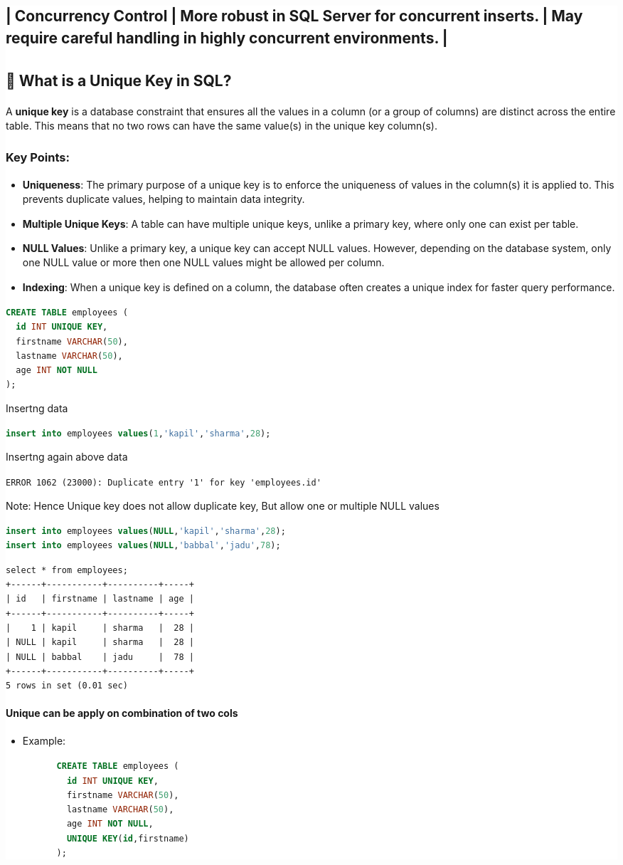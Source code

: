 | **Concurrency Control**  | More robust in SQL Server for concurrent inserts. | May require careful handling in highly concurrent environments. |
---

## 🔑 What is a Unique Key in SQL?

A **unique key** is a database constraint that ensures all the values in a column (or a group of columns) are distinct across the entire table. This means that no two rows can have the same value(s) in the unique key column(s).

### Key Points:

- **Uniqueness**: The primary purpose of a unique key is to enforce the uniqueness of values in the column(s) it is applied to. This prevents duplicate values, helping to maintain data integrity.

- **Multiple Unique Keys**: A table can have multiple unique keys, unlike a primary key, where only one can exist per table.

- **NULL Values**: Unlike a primary key, a unique key can accept NULL values. However, depending on the database system, only one NULL value or more then one NULL values might be allowed per column.

- **Indexing**: When a unique key is defined on a column, the database often creates a unique index for faster query performance.

```sql
CREATE TABLE employees (
  id INT UNIQUE KEY,
  firstname VARCHAR(50),
  lastname VARCHAR(50),
  age INT NOT NULL
);
```

Insertng data
```sql
insert into employees values(1,'kapil','sharma',28);
```
Insertng again above data
```
ERROR 1062 (23000): Duplicate entry '1' for key 'employees.id'
```

Note: Hence Unique key does not allow duplicate key, But allow one or multiple NULL values
```sql
insert into employees values(NULL,'kapil','sharma',28);
insert into employees values(NULL,'babbal','jadu',78);
```
```
select * from employees;
+------+-----------+----------+-----+
| id   | firstname | lastname | age |
+------+-----------+----------+-----+
|    1 | kapil     | sharma   |  28 |
| NULL | kapil     | sharma   |  28 |
| NULL | babbal    | jadu     |  78 |
+------+-----------+----------+-----+
5 rows in set (0.01 sec)
```
#### Unique can be apply on combination of two cols
  - Example: 
```sql
          CREATE TABLE employees (
            id INT UNIQUE KEY,
            firstname VARCHAR(50),
            lastname VARCHAR(50),
            age INT NOT NULL,
            UNIQUE KEY(id,firstname)
          );
```